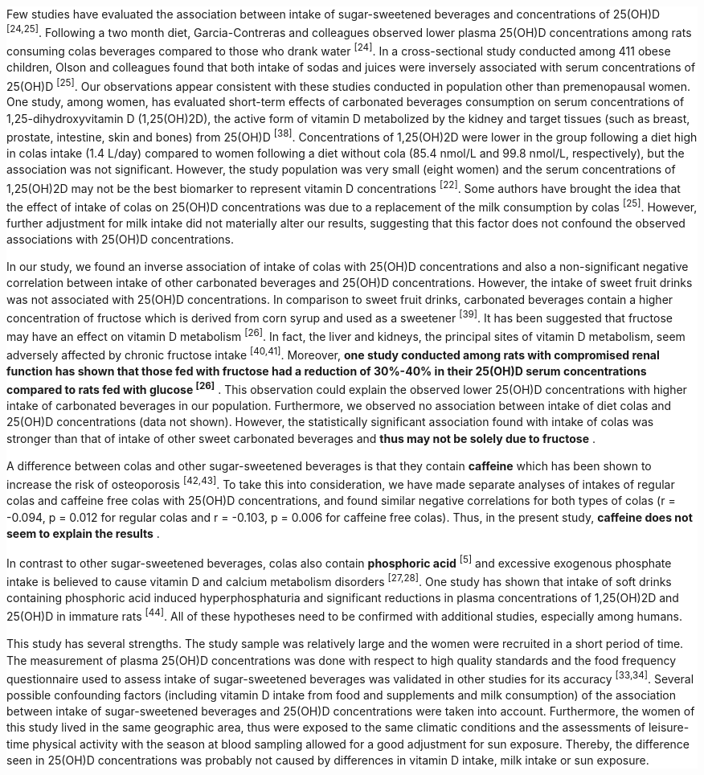Few studies have evaluated the association between intake of sugar-sweetened beverages and concentrations of 25(OH)D <sup>[24,25]</sup>. Following a two month diet, Garcia-Contreras and colleagues observed lower plasma 25(OH)D concentrations among rats consuming colas beverages compared to those who drank water <sup>[24]</sup>. In a cross-sectional study conducted among 411 obese children, Olson and colleagues found that both intake of sodas and juices were inversely associated with serum concentrations of 25(OH)D <sup>[25]</sup>. Our observations appear consistent with these studies conducted in population other than premenopausal women. One study, among women, has evaluated short-term effects of carbonated beverages consumption on serum concentrations of 1,25-dihydroxyvitamin D (1,25(OH)2D), the active form of vitamin D metabolized by the kidney and target tissues (such as breast, prostate, intestine, skin and bones) from 25(OH)D <sup>[38]</sup>. Concentrations of 1,25(OH)2D were lower in the group following a diet high in colas intake (1.4 L/day) compared to women following a diet without cola (85.4 nmol/L and 99.8 nmol/L, respectively), but the association was not significant. However, the study population was very small (eight women) and the serum concentrations of 1,25(OH)2D may not be the best biomarker to represent vitamin D concentrations <sup>[22]</sup>. Some authors have brought the idea that the effect of intake of colas on 25(OH)D concentrations was due to a replacement of the milk consumption by colas <sup>[25]</sup>. However, further adjustment for milk intake did not materially alter our results, suggesting that this factor does not confound the observed associations with 25(OH)D concentrations.

In our study, we found an inverse association of intake of colas with 25(OH)D concentrations and also a non-significant negative correlation between intake of other carbonated beverages and 25(OH)D concentrations. However, the intake of sweet fruit drinks was not associated with 25(OH)D concentrations. In comparison to sweet fruit drinks, carbonated beverages contain a higher concentration of fructose which is derived from corn syrup and used as a sweetener <sup>[39]</sup>. It has been suggested that fructose may have an effect on vitamin D metabolism <sup>[26]</sup>. In fact, the liver and kidneys, the principal sites of vitamin D metabolism, seem adversely affected by chronic fructose intake <sup>[40,41]</sup>. Moreover,  **one study conducted among rats with compromised renal function has shown that those fed with fructose had a reduction of 30%-40% in their 25(OH)D serum concentrations compared to rats fed with glucose <sup>[26]</sup>** . This observation could explain the observed lower 25(OH)D concentrations with higher intake of carbonated beverages in our population. Furthermore, we observed no association between intake of diet colas and 25(OH)D concentrations (data not shown). However, the statistically significant association found with intake of colas was stronger than that of intake of other sweet carbonated beverages and  **thus may not be solely due to fructose** .

A difference between colas and other sugar-sweetened beverages is that they contain  **caffeine**  which has been shown to increase the risk of osteoporosis <sup>[42,43]</sup>. To take this into consideration, we have made separate analyses of intakes of regular colas and caffeine free colas with 25(OH)D concentrations, and found similar negative correlations for both types of colas (r = -0.094, p = 0.012 for regular colas and r = -0.103, p = 0.006 for caffeine free colas). Thus, in the present study,  **caffeine does not seem to explain the results** .

In contrast to other sugar-sweetened beverages, colas also contain  **phosphoric acid**  <sup>[5]</sup> and excessive exogenous phosphate intake is believed to cause vitamin D and calcium metabolism disorders <sup>[27,28]</sup>. One study has shown that intake of soft drinks containing phosphoric acid induced hyperphosphaturia and significant reductions in plasma concentrations of 1,25(OH)2D and 25(OH)D in immature rats <sup>[44]</sup>. All of these hypotheses need to be confirmed with additional studies, especially among humans.

This study has several strengths. The study sample was relatively large and the women were recruited in a short period of time. The measurement of plasma 25(OH)D concentrations was done with respect to high quality standards and the food frequency questionnaire used to assess intake of sugar-sweetened beverages was validated in other studies for its accuracy <sup>[33,34]</sup>. Several possible confounding factors (including vitamin D intake from food and supplements and milk consumption) of the association between intake of sugar-sweetened beverages and 25(OH)D concentrations were taken into account. Furthermore, the women of this study lived in the same geographic area, thus were exposed to the same climatic conditions and the assessments of leisure-time physical activity with the season at blood sampling allowed for a good adjustment for sun exposure. Thereby, the difference seen in 25(OH)D concentrations was probably not caused by differences in vitamin D intake, milk intake or sun exposure.
